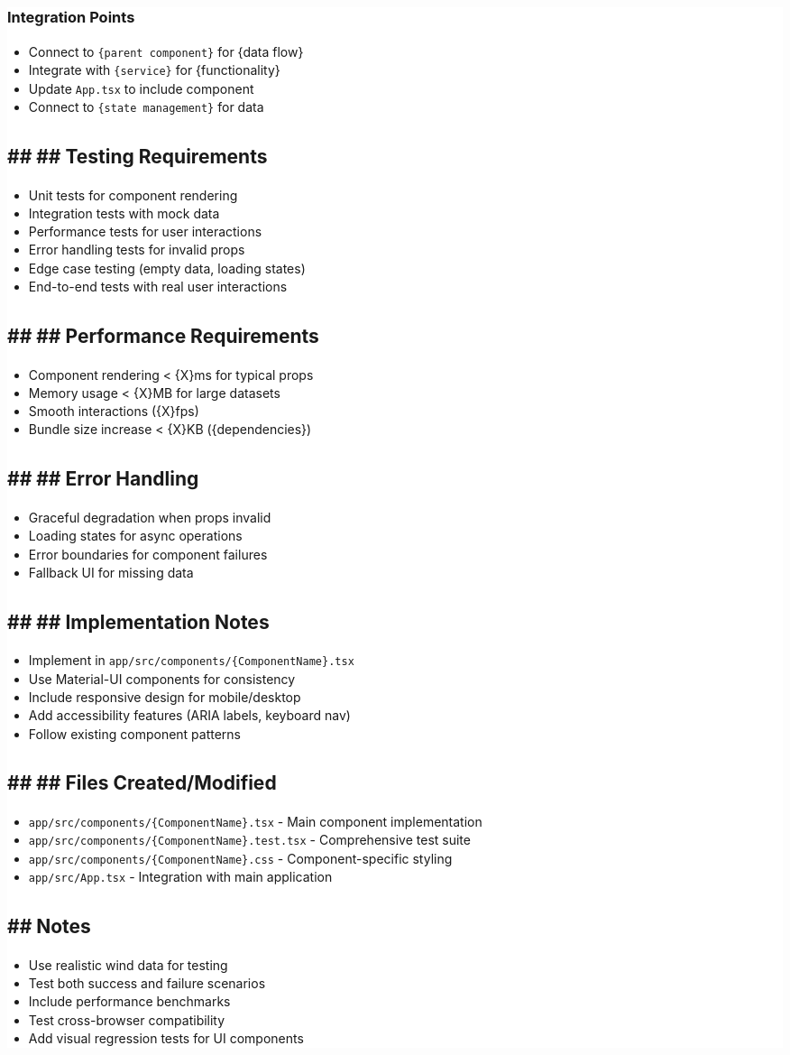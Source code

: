 ### Integration Points
- Connect to `{parent component}` for {data flow}
- Integrate with `{service}` for {functionality}
- Update `App.tsx` to include component
- Connect to `{state management}` for data

## ## ## Testing Requirements
- Unit tests for component rendering
- Integration tests with mock data
- Performance tests for user interactions
- Error handling tests for invalid props
- Edge case testing (empty data, loading states)
- End-to-end tests with real user interactions

## ## ## Performance Requirements
- Component rendering < {X}ms for typical props
- Memory usage < {X}MB for large datasets
- Smooth interactions ({X}fps)
- Bundle size increase < {X}KB ({dependencies})

## ## ## Error Handling
- Graceful degradation when props invalid
- Loading states for async operations
- Error boundaries for component failures
- Fallback UI for missing data

## ## ## Implementation Notes
- Implement in `app/src/components/{ComponentName}.tsx`
- Use Material-UI components for consistency
- Include responsive design for mobile/desktop
- Add accessibility features (ARIA labels, keyboard nav)
- Follow existing component patterns

## ## ## Files Created/Modified
- `app/src/components/{ComponentName}.tsx` - Main component implementation
- `app/src/components/{ComponentName}.test.tsx` - Comprehensive test suite
- `app/src/components/{ComponentName}.css` - Component-specific styling
- `app/src/App.tsx` - Integration with main application

## ## Notes
- Use realistic wind data for testing
- Test both success and failure scenarios
- Include performance benchmarks
- Test cross-browser compatibility
- Add visual regression tests for UI components 